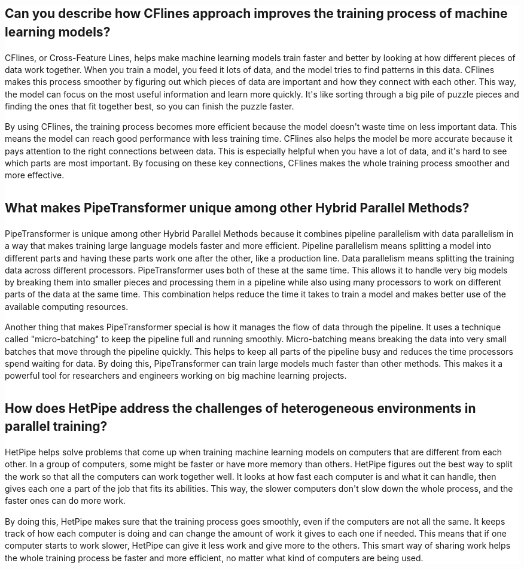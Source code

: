 ## Can you describe how CFlines approach improves the training process of machine learning models?

CFlines, or Cross-Feature Lines, helps make machine learning models train faster and better by looking at how different pieces of data work together. When you train a model, you feed it lots of data, and the model tries to find patterns in this data. CFlines makes this process smoother by figuring out which pieces of data are important and how they connect with each other. This way, the model can focus on the most useful information and learn more quickly. It's like sorting through a big pile of puzzle pieces and finding the ones that fit together best, so you can finish the puzzle faster.

By using CFlines, the training process becomes more efficient because the model doesn't waste time on less important data. This means the model can reach good performance with less training time. CFlines also helps the model be more accurate because it pays attention to the right connections between data. This is especially helpful when you have a lot of data, and it's hard to see which parts are most important. By focusing on these key connections, CFlines makes the whole training process smoother and more effective.

## What makes PipeTransformer unique among other Hybrid Parallel Methods?

PipeTransformer is unique among other Hybrid Parallel Methods because it combines pipeline parallelism with data parallelism in a way that makes training large language models faster and more efficient. Pipeline parallelism means splitting a model into different parts and having these parts work one after the other, like a production line. Data parallelism means splitting the training data across different processors. PipeTransformer uses both of these at the same time. This allows it to handle very big models by breaking them into smaller pieces and processing them in a pipeline while also using many processors to work on different parts of the data at the same time. This combination helps reduce the time it takes to train a model and makes better use of the available computing resources.

Another thing that makes PipeTransformer special is how it manages the flow of data through the pipeline. It uses a technique called "micro-batching" to keep the pipeline full and running smoothly. Micro-batching means breaking the data into very small batches that move through the pipeline quickly. This helps to keep all parts of the pipeline busy and reduces the time processors spend waiting for data. By doing this, PipeTransformer can train large models much faster than other methods. This makes it a powerful tool for researchers and engineers working on big machine learning projects.

## How does HetPipe address the challenges of heterogeneous environments in parallel training?

HetPipe helps solve problems that come up when training machine learning models on computers that are different from each other. In a group of computers, some might be faster or have more memory than others. HetPipe figures out the best way to split the work so that all the computers can work together well. It looks at how fast each computer is and what it can handle, then gives each one a part of the job that fits its abilities. This way, the slower computers don't slow down the whole process, and the faster ones can do more work.

By doing this, HetPipe makes sure that the training process goes smoothly, even if the computers are not all the same. It keeps track of how each computer is doing and can change the amount of work it gives to each one if needed. This means that if one computer starts to work slower, HetPipe can give it less work and give more to the others. This smart way of sharing work helps the whole training process be faster and more efficient, no matter what kind of computers are being used.

